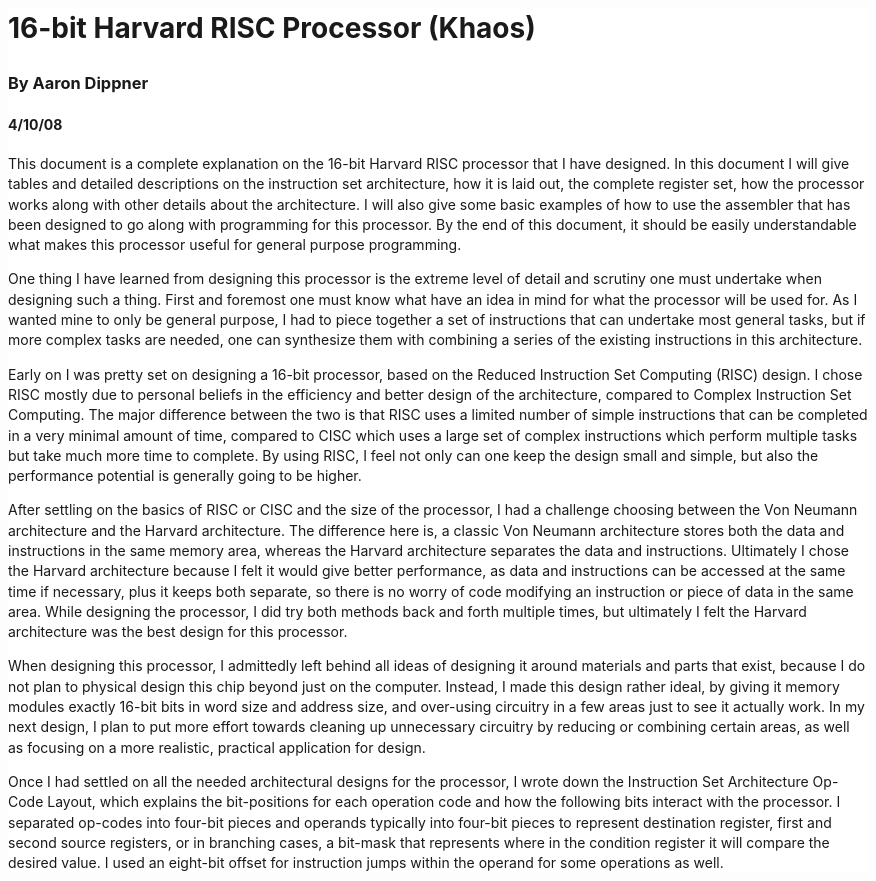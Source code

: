 # 16-bit Harvard RISC Processor (Khaos)
### By Aaron Dippner
#### 4/10/08

This document is a complete explanation on the 16-bit Harvard RISC processor that I have designed. In this document I will give tables and detailed descriptions on the instruction set architecture, how it is laid out, the complete register set, how the processor works along with other details about the architecture. I will also give some basic examples of how to use the assembler that has been designed to go along with programming for this processor. By the end of this document, it should be easily understandable what makes this processor useful for general purpose programming.

One thing I have learned from designing this processor is the extreme level of detail and scrutiny one must undertake when designing such a thing. First and foremost one must know what have an idea in mind for what the processor will be used for. As I wanted mine to only be general purpose, I had to piece together a set of instructions that can undertake most general tasks, but if more complex tasks are needed, one can synthesize them with combining a series of the existing instructions in this architecture.

Early on I was pretty set on designing a 16-bit processor, based on the Reduced Instruction Set Computing (RISC) design. I chose RISC mostly due to personal beliefs in the efficiency and better design of the architecture, compared to Complex Instruction Set Computing. The major difference between the two is that RISC uses a limited number of simple instructions that can be completed in a very minimal amount of time, compared to CISC which uses a large set of complex instructions which perform multiple tasks but take much more time to complete. By using RISC, I feel not only can one keep the design small and simple, but also the performance potential is generally going to be higher.

After settling on the basics of RISC or CISC and the size of the processor, I had a challenge choosing between the Von Neumann architecture and the Harvard architecture. The difference here is, a classic Von Neumann architecture stores both the data and instructions in the same memory area, whereas the Harvard architecture separates the data and instructions. Ultimately I chose the Harvard architecture because I felt it would give better performance, as data and instructions can be accessed at the same time if necessary, plus it keeps both separate, so there is no worry of code modifying an instruction or piece of data in the same area. While designing the processor, I did try both methods back and forth multiple times, but ultimately I felt the Harvard architecture was the best design for this processor.

When designing this processor, I admittedly left behind all ideas of designing it around materials and parts that exist, because I do not plan to physical design this chip beyond just on the computer. Instead, I made this design rather ideal, by giving it memory modules exactly 16-bit bits in word size and address size, and over-using circuitry in a few areas just to see it actually work. In my next design, I plan to put more effort towards cleaning up unnecessary circuitry by reducing or combining certain areas, as well as focusing on a more realistic, practical application for design.

Once I had settled on all the needed architectural designs for the processor, I wrote down the Instruction Set Architecture Op-Code Layout, which explains the bit-positions for each operation code and how the following bits interact with the processor. I separated op-codes into four-bit pieces and operands typically into four-bit pieces to represent destination register, first and second source registers, or in branching cases, a bit-mask that represents where in the condition register it will compare the desired value. I used an eight-bit offset for instruction jumps within the operand for some operations as well.
